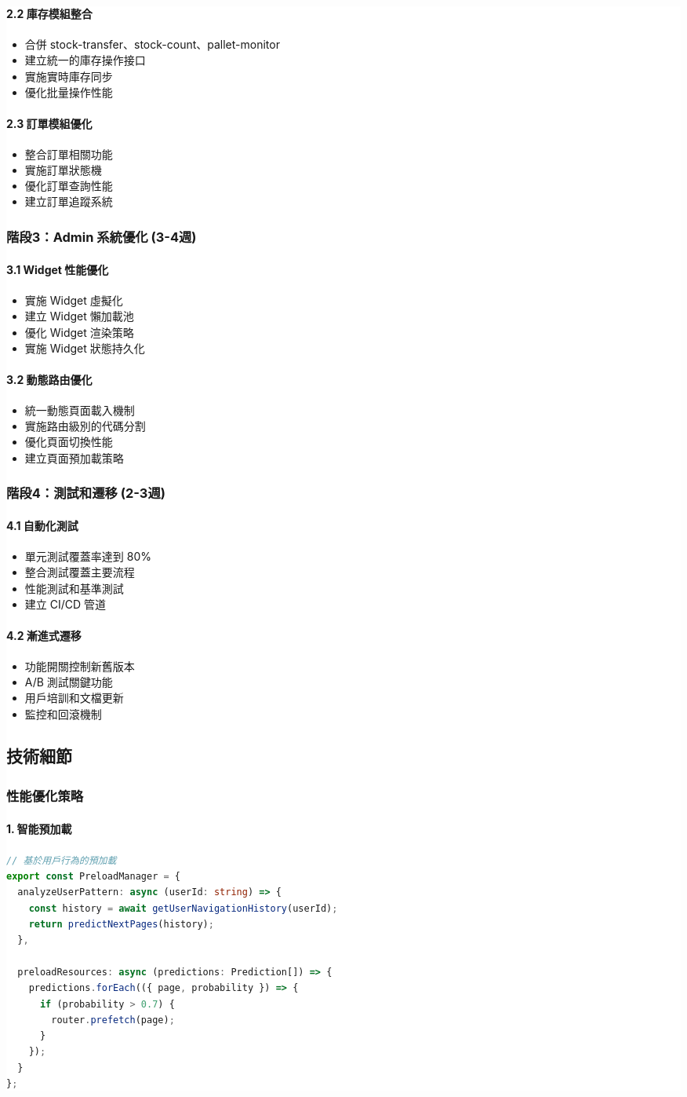 #### 2.2 庫存模組整合
- 合併 stock-transfer、stock-count、pallet-monitor
- 建立統一的庫存操作接口
- 實施實時庫存同步
- 優化批量操作性能

#### 2.3 訂單模組優化
- 整合訂單相關功能
- 實施訂單狀態機
- 優化訂單查詢性能
- 建立訂單追蹤系統

### 階段3：Admin 系統優化 (3-4週)

#### 3.1 Widget 性能優化
- 實施 Widget 虛擬化
- 建立 Widget 懶加載池
- 優化 Widget 渲染策略
- 實施 Widget 狀態持久化

#### 3.2 動態路由優化
- 統一動態頁面載入機制
- 實施路由級別的代碼分割
- 優化頁面切換性能
- 建立頁面預加載策略

### 階段4：測試和遷移 (2-3週)

#### 4.1 自動化測試
- 單元測試覆蓋率達到 80%
- 整合測試覆蓋主要流程
- 性能測試和基準測試
- 建立 CI/CD 管道

#### 4.2 漸進式遷移
- 功能開關控制新舊版本
- A/B 測試關鍵功能
- 用戶培訓和文檔更新
- 監控和回滾機制

## 技術細節

### 性能優化策略

#### 1. 智能預加載
```typescript
// 基於用戶行為的預加載
export const PreloadManager = {
  analyzeUserPattern: async (userId: string) => {
    const history = await getUserNavigationHistory(userId);
    return predictNextPages(history);
  },
  
  preloadResources: async (predictions: Prediction[]) => {
    predictions.forEach(({ page, probability }) => {
      if (probability > 0.7) {
        router.prefetch(page);
      }
    });
  }
};
```
